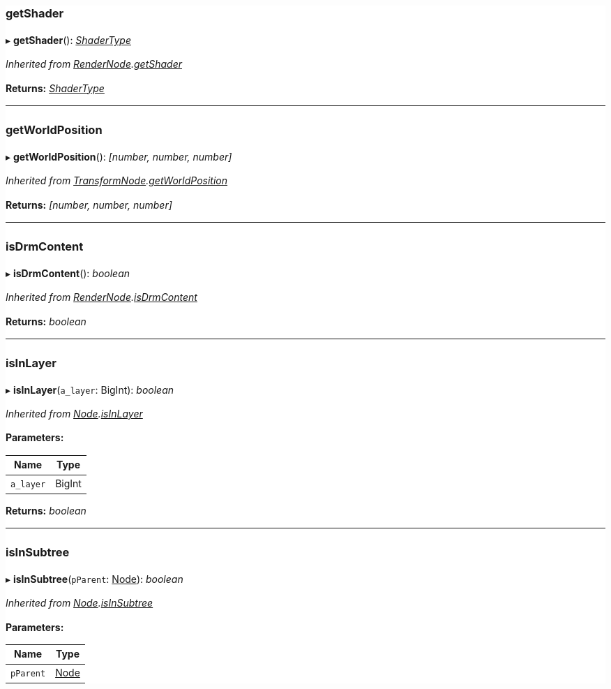 ###  getShader

▸ **getShader**(): *[ShaderType](../enums/_lumin_.utils.shadertype.md)*

*Inherited from [RenderNode](_lumin_.rendernode.md).[getShader](_lumin_.rendernode.md#getshader)*

**Returns:** *[ShaderType](../enums/_lumin_.utils.shadertype.md)*

___

###  getWorldPosition

▸ **getWorldPosition**(): *[number, number, number]*

*Inherited from [TransformNode](_lumin_.transformnode.md).[getWorldPosition](_lumin_.transformnode.md#getworldposition)*

**Returns:** *[number, number, number]*

___

###  isDrmContent

▸ **isDrmContent**(): *boolean*

*Inherited from [RenderNode](_lumin_.rendernode.md).[isDrmContent](_lumin_.rendernode.md#isdrmcontent)*

**Returns:** *boolean*

___

###  isInLayer

▸ **isInLayer**(`a_layer`: BigInt): *boolean*

*Inherited from [Node](_lumin_.node.md).[isInLayer](_lumin_.node.md#isinlayer)*

**Parameters:**

Name | Type |
------ | ------ |
`a_layer` | BigInt |

**Returns:** *boolean*

___

###  isInSubtree

▸ **isInSubtree**(`pParent`: [Node](_lumin_.node.md)): *boolean*

*Inherited from [Node](_lumin_.node.md).[isInSubtree](_lumin_.node.md#isinsubtree)*

**Parameters:**

Name | Type |
------ | ------ |
`pParent` | [Node](_lumin_.node.md) |
